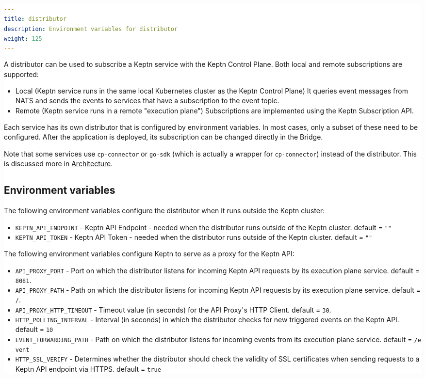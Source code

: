 ```yaml
---
title: distributor
description: Environment variables for distributor
weight: 125
---
```


A distributor can be used to subscribe a Keptn service with the Keptn Control Plane.
Both local and remote subscriptions are supported:

* Local (Keptn service runs in the same local Kubernetes cluster as the Keptn Control Plane)
It queries event messages from NATS and sends the events
to services that have a subscription to the event topic.
* Remote (Keptn service runs in a remote "execution plane")
Subscriptions are implemented using the Keptn Subscription API.

Each service has its own distributor that is configured by environment variables.
In most cases, only a subset of these need to be configured.
After the application is deployed,
its subscription can be changed directly in the Bridge.

Note that some services use `cp-connector` or `go-sdk`
(which is actually a wrapper for `cp-connector`)
instead of the distributor.
This is discussed more in [Architecture](../../../../concepts/architecture/#execution-plane-services).

## Environment variables

The following environment variables configure the distributor
when it runs outside the Keptn cluster:

- `KEPTN_API_ENDPOINT` - Keptn API Endpoint - needed when the distributor runs outside of the Keptn cluster. default = `""`
- `KEPTN_API_TOKEN` - Keptn API Token - needed when the distributor runs outside of the Keptn cluster. default = `""`

The following environment variables configure Keptn to serve as a proxy for the Keptn API:

- `API_PROXY_PORT` - Port on which the distributor listens for incoming Keptn API requests
by its execution plane service. default = `8081`.
- `API_PROXY_PATH` - Path on which the distributor listens for incoming Keptn API requests
by its execution plane service. default = `/`.
- `API_PROXY_HTTP_TIMEOUT` - Timeout value (in seconds) for the API Proxy's HTTP Client. default = `30`.
- `HTTP_POLLING_INTERVAL` - Interval (in seconds) in which the distributor
checks for new triggered events on the Keptn API. default = `10`
- `EVENT_FORWARDING_PATH` - Path on which the distributor listens for incoming events
from its execution plane service. default = `/event`
- `HTTP_SSL_VERIFY` - Determines whether the distributor should check the validity of SSL certificates
when sending requests to a Keptn API endpoint via HTTPS. default = `true`
